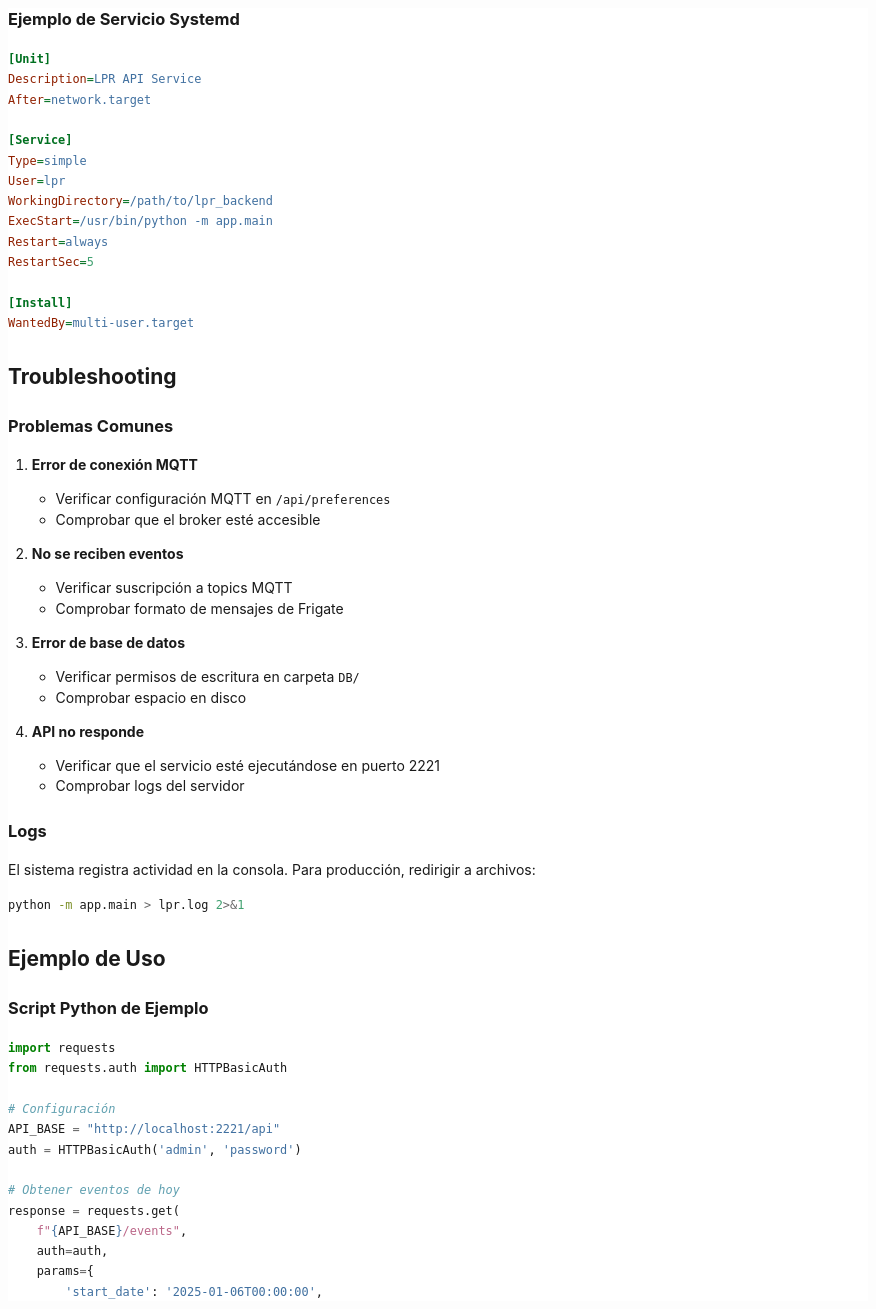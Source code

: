 ### Ejemplo de Servicio Systemd

```ini
[Unit]
Description=LPR API Service
After=network.target

[Service]
Type=simple
User=lpr
WorkingDirectory=/path/to/lpr_backend
ExecStart=/usr/bin/python -m app.main
Restart=always
RestartSec=5

[Install]
WantedBy=multi-user.target
```

## Troubleshooting

### Problemas Comunes

1. **Error de conexión MQTT**
   - Verificar configuración MQTT en `/api/preferences`
   - Comprobar que el broker esté accesible

2. **No se reciben eventos**
   - Verificar suscripción a topics MQTT
   - Comprobar formato de mensajes de Frigate

3. **Error de base de datos**
   - Verificar permisos de escritura en carpeta `DB/`
   - Comprobar espacio en disco

4. **API no responde**
   - Verificar que el servicio esté ejecutándose en puerto 2221
   - Comprobar logs del servidor

### Logs

El sistema registra actividad en la consola. Para producción, redirigir a archivos:

```bash
python -m app.main > lpr.log 2>&1
```

## Ejemplo de Uso

### Script Python de Ejemplo

```python
import requests
from requests.auth import HTTPBasicAuth

# Configuración
API_BASE = "http://localhost:2221/api"
auth = HTTPBasicAuth('admin', 'password')

# Obtener eventos de hoy
response = requests.get(
    f"{API_BASE}/events",
    auth=auth,
    params={
        'start_date': '2025-01-06T00:00:00',
```